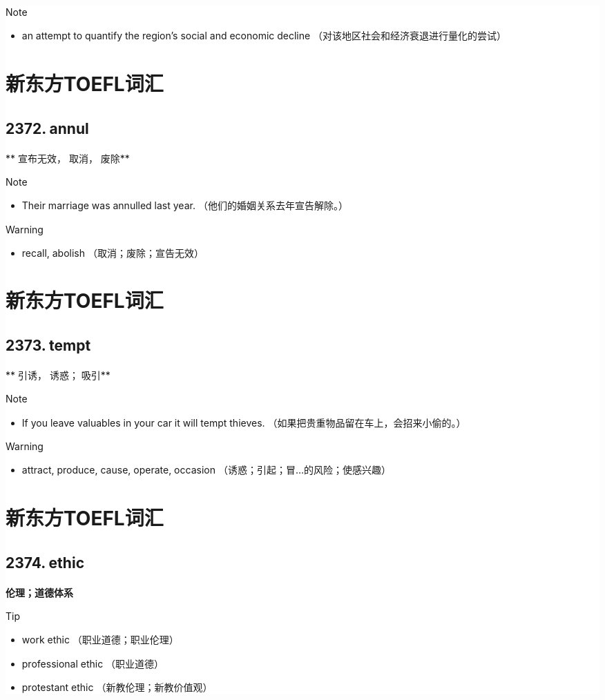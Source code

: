> [!NOTE]
>
> - an attempt to quantify the region’s social and economic decline （对该地区社会和经济衰退进行量化的尝试）
>

# 新东方TOEFL词汇

## 2372. annul

** 宣布无效， 取消， 废除**

> [!NOTE]
>
> - Their marriage was annulled last year. （他们的婚姻关系去年宣告解除。）
>

> [!WARNING]
>
> - recall, abolish （取消；废除；宣告无效）
>

# 新东方TOEFL词汇

## 2373. tempt

** 引诱， 诱惑； 吸引**

> [!NOTE]
>
> - If you leave valuables in your car it will tempt thieves. （如果把贵重物品留在车上，会招来小偷的。）
>

> [!WARNING]
>
> - attract, produce, cause, operate, occasion （诱惑；引起；冒…的风险；使感兴趣）
>

# 新东方TOEFL词汇

## 2374. ethic

**伦理；道德体系**

> [!TIP]
>
> - work ethic （职业道德；职业伦理）
>
> - professional ethic （职业道德）
>
> - protestant ethic （新教伦理；新教价值观）
>
